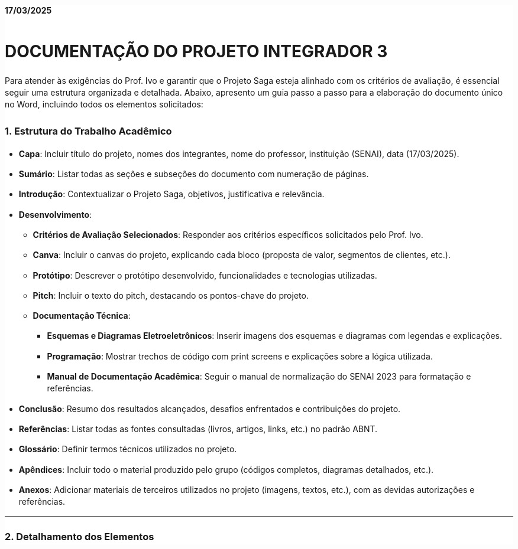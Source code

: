 **17/03/2025**


# **DOCUMENTAÇÃO DO PROJETO INTEGRADOR 3**

Para atender às exigências do Prof. Ivo e garantir que o Projeto Saga esteja alinhado com os critérios de avaliação, é essencial seguir uma estrutura organizada e detalhada. Abaixo, apresento um guia passo a passo para a elaboração do documento único no Word, incluindo todos os elementos solicitados:


### 1. **Estrutura do Trabalho Acadêmico**

- **Capa**: Incluir título do projeto, nomes dos integrantes, nome do professor, instituição (SENAI), data (17/03/2025).

- **Sumário**: Listar todas as seções e subseções do documento com numeração de páginas.

- **Introdução**: Contextualizar o Projeto Saga, objetivos, justificativa e relevância.

- **Desenvolvimento**:

  - **Critérios de Avaliação Selecionados**: Responder aos critérios específicos solicitados pelo Prof. Ivo.

  - **Canva**: Incluir o canvas do projeto, explicando cada bloco (proposta de valor, segmentos de clientes, etc.).

  - **Protótipo**: Descrever o protótipo desenvolvido, funcionalidades e tecnologias utilizadas.

  - **Pitch**: Incluir o texto do pitch, destacando os pontos-chave do projeto.

  - **Documentação Técnica**:

    - **Esquemas e Diagramas Eletroeletrônicos**: Inserir imagens dos esquemas e diagramas com legendas e explicações.

    - **Programação**: Mostrar trechos de código com print screens e explicações sobre a lógica utilizada.

    - **Manual de Documentação Acadêmica**: Seguir o manual de normalização do SENAI 2023 para formatação e referências.

- **Conclusão**: Resumo dos resultados alcançados, desafios enfrentados e contribuições do projeto.

- **Referências**: Listar todas as fontes consultadas (livros, artigos, links, etc.) no padrão ABNT.

- **Glossário**: Definir termos técnicos utilizados no projeto.

- **Apêndices**: Incluir todo o material produzido pelo grupo (códigos completos, diagramas detalhados, etc.).

- **Anexos**: Adicionar materiais de terceiros utilizados no projeto (imagens, textos, etc.), com as devidas autorizações e referências.

***


### 2. **Detalhamento dos Elementos**
